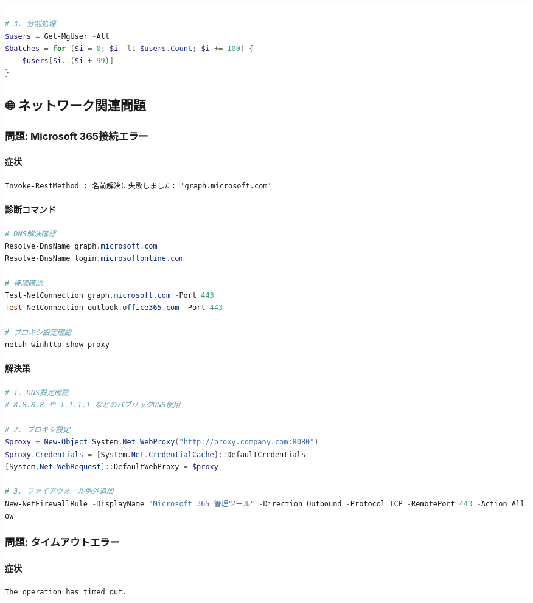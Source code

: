 ```powershell

# 3. 分割処理
$users = Get-MgUser -All
$batches = for ($i = 0; $i -lt $users.Count; $i += 100) {
    $users[$i..($i + 99)]
}
```

## 🌐 ネットワーク関連問題

### 問題: Microsoft 365接続エラー

#### 症状
```
Invoke-RestMethod : 名前解決に失敗しました: 'graph.microsoft.com'
```

#### 診断コマンド
```powershell
# DNS解決確認
Resolve-DnsName graph.microsoft.com
Resolve-DnsName login.microsoftonline.com

# 接続確認
Test-NetConnection graph.microsoft.com -Port 443
Test-NetConnection outlook.office365.com -Port 443

# プロキシ設定確認
netsh winhttp show proxy
```

#### 解決策
```powershell
# 1. DNS設定確認
# 8.8.8.8 や 1.1.1.1 などのパブリックDNS使用

# 2. プロキシ設定
$proxy = New-Object System.Net.WebProxy("http://proxy.company.com:8080")
$proxy.Credentials = [System.Net.CredentialCache]::DefaultCredentials
[System.Net.WebRequest]::DefaultWebProxy = $proxy

# 3. ファイアウォール例外追加
New-NetFirewallRule -DisplayName "Microsoft 365 管理ツール" -Direction Outbound -Protocol TCP -RemotePort 443 -Action Allow
```

### 問題: タイムアウトエラー

#### 症状
```
The operation has timed out.
```
